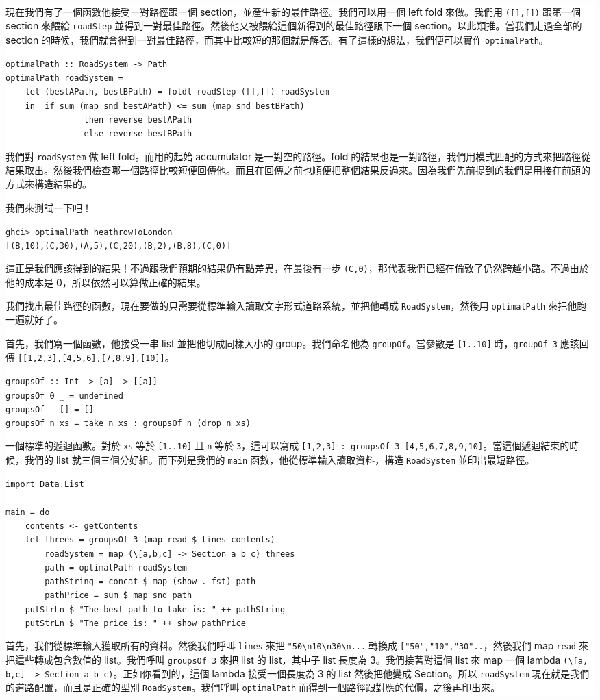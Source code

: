 
現在我們有了一個函數他接受一對路徑跟一個 section，並產生新的最佳路徑。我們可以用一個 left fold 來做。我們用 ``([],[])`` 跟第一個 section 來餵給 ``roadStep`` 並得到一對最佳路徑。然後他又被餵給這個新得到的最佳路徑跟下一個 section。以此類推。當我們走過全部的 section 的時候，我們就會得到一對最佳路徑，而其中比較短的那個就是解答。有了這樣的想法，我們便可以實作 ``optimalPath``。


```
optimalPath :: RoadSystem -> Path  
optimalPath roadSystem = 
    let (bestAPath, bestBPath) = foldl roadStep ([],[]) roadSystem  
    in  if sum (map snd bestAPath) <= sum (map snd bestBPath)  
                then reverse bestAPath  
                else reverse bestBPath  
```

我們對 ``roadSystem`` 做 left fold。而用的起始 accumulator 是一對空的路徑。fold 的結果也是一對路徑，我們用模式匹配的方式來把路徑從結果取出。然後我們檢查哪一個路徑比較短便回傳他。而且在回傳之前也順便把整個結果反過來。因為我們先前提到的我們是用接在前頭的方式來構造結果的。

我們來測試一下吧！

```
ghci> optimalPath heathrowToLondon  
[(B,10),(C,30),(A,5),(C,20),(B,2),(B,8),(C,0)]  
```

這正是我們應該得到的結果！不過跟我們預期的結果仍有點差異，在最後有一步 ``(C,0)``，那代表我們已經在倫敦了仍然跨越小路。不過由於他的成本是 0，所以依然可以算做正確的結果。


我們找出最佳路徑的函數，現在要做的只需要從標準輸入讀取文字形式道路系統，並把他轉成 ``RoadSystem``，然後用 ``optimalPath`` 來把他跑一遍就好了。


首先，我們寫一個函數，他接受一串 list 並把他切成同樣大小的 group。我們命名他為 ``groupOf``。當參數是 ``[1..10]`` 時，``groupOf 3`` 應該回傳 ``[[1,2,3],[4,5,6],[7,8,9],[10]]``。

```
groupsOf :: Int -> [a] -> [[a]]  
groupsOf 0 _ = undefined  
groupsOf _ [] = []  
groupsOf n xs = take n xs : groupsOf n (drop n xs)
```

一個標準的遞迴函數。對於 ``xs`` 等於 ``[1..10]`` 且 ``n`` 等於 ``3``，這可以寫成 ``[1,2,3] : groupsOf 3 [4,5,6,7,8,9,10]``。當這個遞迴結束的時候，我們的 list 就三個三個分好組。而下列是我們的 ``main`` 函數，他從標準輸入讀取資料，構造 ``RoadSystem`` 並印出最短路徑。

```
import Data.List  
  
main = do  
    contents <- getContents  
    let threes = groupsOf 3 (map read $ lines contents)  
        roadSystem = map (\[a,b,c] -> Section a b c) threes  
        path = optimalPath roadSystem  
        pathString = concat $ map (show . fst) path  
        pathPrice = sum $ map snd path  
    putStrLn $ "The best path to take is: " ++ pathString  
    putStrLn $ "The price is: " ++ show pathPrice  
```

首先，我們從標準輸入獲取所有的資料。然後我們呼叫 ``lines`` 來把 ``"50\n10\n30\n...`` 轉換成 ``["50","10","30"..``，然後我們 map ``read`` 來把這些轉成包含數值的 list。我們呼叫 ``groupsOf 3`` 來把 list 的 list，其中子 list 長度為 3。我們接著對這個 list 來 map 一個 lambda ``(\[a,b,c] -> Section a b c)``。正如你看到的，這個 lambda 接受一個長度為 3 的 list 然後把他變成 Section。所以 ``roadSystem`` 現在就是我們的道路配置，而且是正確的型別 ``RoadSystem``。我們呼叫 ``optimalPath`` 而得到一個路徑跟對應的代價，之後再印出來。
